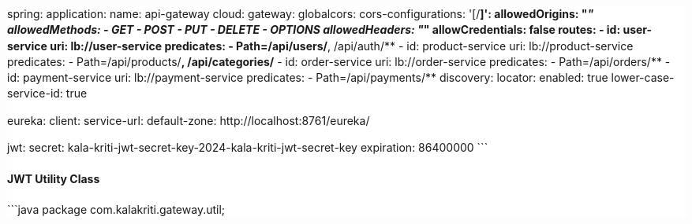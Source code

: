 spring:
  application:
    name: api-gateway
  cloud:
    gateway:
      globalcors:
        cors-configurations:
          '[/**]':
            allowedOrigins: "*"
            allowedMethods: 
              - GET
              - POST
              - PUT
              - DELETE
              - OPTIONS
            allowedHeaders: "*"
            allowCredentials: false
      routes:
        - id: user-service
          uri: lb://user-service
          predicates:
            - Path=/api/users/**, /api/auth/**
        - id: product-service
          uri: lb://product-service
          predicates:
            - Path=/api/products/**, /api/categories/**
        - id: order-service
          uri: lb://order-service
          predicates:
            - Path=/api/orders/**
        - id: payment-service
          uri: lb://payment-service
          predicates:
            - Path=/api/payments/**
      discovery:
        locator:
          enabled: true
          lower-case-service-id: true

eureka:
  client:
    service-url:
      default-zone: http://localhost:8761/eureka/

jwt:
  secret: kala-kriti-jwt-secret-key-2024-kala-kriti-jwt-secret-key
  expiration: 86400000
\`\`\`

#### JWT Utility Class
\`\`\`java
package com.kalakriti.gateway.util;
